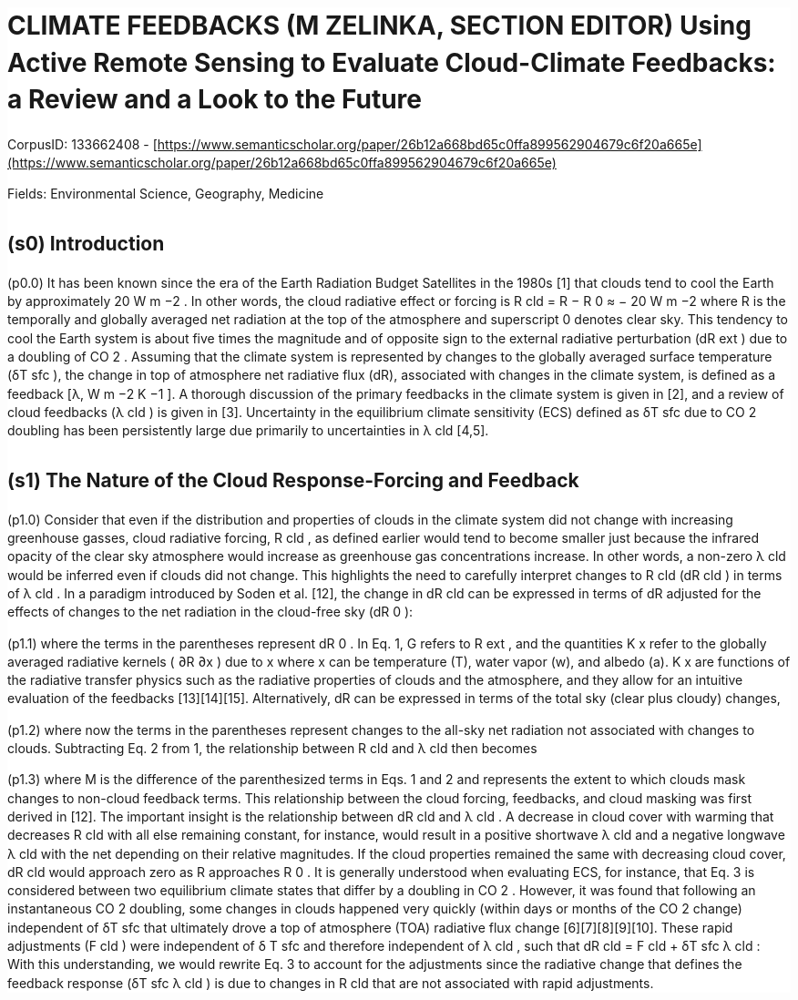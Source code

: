 # CLIMATE FEEDBACKS (M ZELINKA, SECTION EDITOR) Using Active Remote Sensing to Evaluate Cloud-Climate Feedbacks: a Review and a Look to the Future

CorpusID: 133662408 - [https://www.semanticscholar.org/paper/26b12a668bd65c0ffa899562904679c6f20a665e](https://www.semanticscholar.org/paper/26b12a668bd65c0ffa899562904679c6f20a665e)

Fields: Environmental Science, Geography, Medicine

## (s0) Introduction
(p0.0) It has been known since the era of the Earth Radiation Budget Satellites in the 1980s [1] that clouds tend to cool the Earth by approximately 20 W m −2 . In other words, the cloud radiative effect or forcing is R cld = R − R 0 ≈ − 20 W m −2 where R is the temporally and globally averaged net radiation at the top of the atmosphere and superscript 0 denotes clear sky. This tendency to cool the Earth system is about five times the magnitude and of opposite sign to the external radiative perturbation (dR ext ) due to a doubling of CO 2 . Assuming that the climate system is represented by changes to the globally averaged surface temperature (δT sfc ), the change in top of atmosphere net radiative flux (dR), associated with changes in the climate system, is defined as a feedback [λ, W m −2 K −1 ]. A thorough discussion of the primary feedbacks in the climate system is given in [2], and a review of cloud feedbacks (λ cld ) is given in [3]. Uncertainty in the equilibrium climate sensitivity (ECS) defined as δT sfc due to CO 2 doubling has been persistently large due primarily to uncertainties in λ cld [4,5].
## (s1) The Nature of the Cloud Response-Forcing and Feedback
(p1.0) Consider that even if the distribution and properties of clouds in the climate system did not change with increasing greenhouse gasses, cloud radiative forcing, R cld , as defined earlier would tend to become smaller just because the infrared opacity of the clear sky atmosphere would increase as greenhouse gas concentrations increase. In other words, a non-zero λ cld would be inferred even if clouds did not change. This highlights the need to carefully interpret changes to R cld (dR cld ) in terms of λ cld . In a paradigm introduced by Soden et al. [12], the change in dR cld can be expressed in terms of dR adjusted for the effects of changes to the net radiation in the cloud-free sky (dR 0 ):

(p1.1) where the terms in the parentheses represent dR 0 . In Eq. 1, G refers to R ext , and the quantities K x refer to the globally averaged radiative kernels ( ∂R ∂x ) due to x where x can be temperature (T), water vapor (w), and albedo (a). K x are functions of the radiative transfer physics such as the radiative properties of clouds and the atmosphere, and they allow for an intuitive evaluation of the feedbacks [13][14][15]. Alternatively, dR can be expressed in terms of the total sky (clear plus cloudy) changes,

(p1.2) where now the terms in the parentheses represent changes to the all-sky net radiation not associated with changes to clouds. Subtracting Eq. 2 from 1, the relationship between R cld and λ cld then becomes

(p1.3) where M is the difference of the parenthesized terms in Eqs. 1 and 2 and represents the extent to which clouds mask changes to non-cloud feedback terms. This relationship between the cloud forcing, feedbacks, and cloud masking was first derived in [12]. The important insight is the relationship between dR cld and λ cld . A decrease in cloud cover with warming that decreases R cld with all else remaining constant, for instance, would result in a positive shortwave λ cld and a negative longwave λ cld with the net depending on their relative magnitudes. If the cloud properties remained the same with decreasing cloud cover, dR cld would approach zero as R approaches R 0 . It is generally understood when evaluating ECS, for instance, that Eq. 3 is considered between two equilibrium climate states that differ by a doubling in CO 2 . However, it was found that following an instantaneous CO 2 doubling, some changes in clouds happened very quickly (within days or months of the CO 2 change) independent of δT sfc that ultimately drove a top of atmosphere (TOA) radiative flux change [6][7][8][9][10]. These rapid adjustments (F cld ) were independent of δ T sfc and therefore independent of λ cld , such that dR cld = F cld + δT sfc λ cld : With this understanding, we would rewrite Eq. 3 to account for the adjustments since the radiative change that defines the feedback response (δT sfc λ cld ) is due to changes in R cld that are not associated with rapid adjustments.
